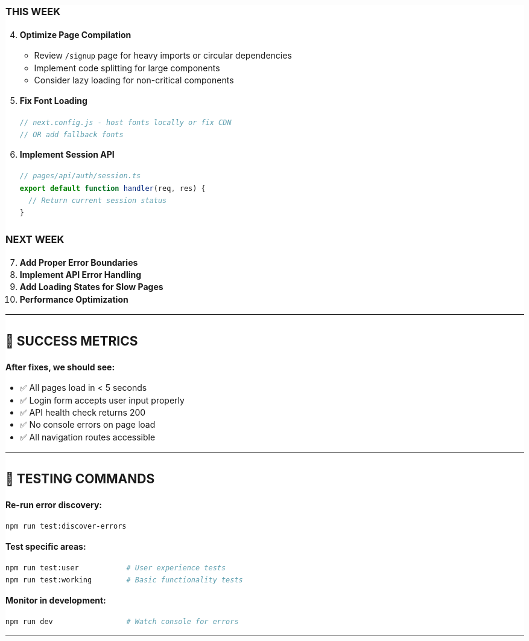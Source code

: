 ### **THIS WEEK**

4. **Optimize Page Compilation**
   - Review `/signup` page for heavy imports or circular dependencies
   - Implement code splitting for large components
   - Consider lazy loading for non-critical components

5. **Fix Font Loading**
   ```typescript
   // next.config.js - host fonts locally or fix CDN
   // OR add fallback fonts
   ```

6. **Implement Session API**
   ```typescript
   // pages/api/auth/session.ts
   export default function handler(req, res) {
     // Return current session status
   }
   ```

### **NEXT WEEK**

7. **Add Proper Error Boundaries**
8. **Implement API Error Handling**
9. **Add Loading States for Slow Pages**
10. **Performance Optimization**

---

## 🎯 SUCCESS METRICS

**After fixes, we should see:**
- ✅ All pages load in < 5 seconds
- ✅ Login form accepts user input properly
- ✅ API health check returns 200
- ✅ No console errors on page load
- ✅ All navigation routes accessible

---

## 🔧 TESTING COMMANDS

**Re-run error discovery:**
```bash
npm run test:discover-errors
```

**Test specific areas:**
```bash
npm run test:user           # User experience tests
npm run test:working        # Basic functionality tests
```

**Monitor in development:**
```bash
npm run dev                 # Watch console for errors
```

---
